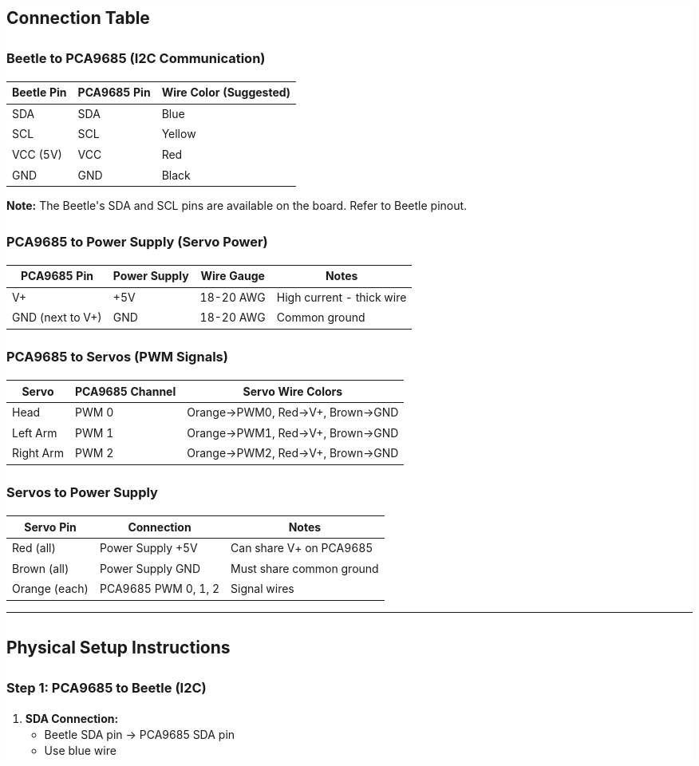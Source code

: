 ## Connection Table

### Beetle to PCA9685 (I2C Communication)

| Beetle Pin | PCA9685 Pin | Wire Color (Suggested) |
|------------|-------------|------------------------|
| SDA        | SDA         | Blue                   |
| SCL        | SCL         | Yellow                 |
| VCC (5V)   | VCC         | Red                    |
| GND        | GND         | Black                  |

**Note:** The Beetle's SDA and SCL pins are available on the board. Refer to Beetle pinout.

### PCA9685 to Power Supply (Servo Power)

| PCA9685 Pin | Power Supply | Wire Gauge | Notes                    |
|-------------|--------------|------------|--------------------------|
| V+          | +5V          | 18-20 AWG  | High current - thick wire|
| GND (next to V+) | GND     | 18-20 AWG  | Common ground            |

### PCA9685 to Servos (PWM Signals)

| Servo      | PCA9685 Channel | Servo Wire Colors        |
|------------|-----------------|--------------------------|
| Head       | PWM 0           | Orange→PWM0, Red→V+, Brown→GND |
| Left Arm   | PWM 1           | Orange→PWM1, Red→V+, Brown→GND |
| Right Arm  | PWM 2           | Orange→PWM2, Red→V+, Brown→GND |

### Servos to Power Supply

| Servo Pin     | Connection              | Notes                    |
|---------------|-------------------------|--------------------------|
| Red (all)     | Power Supply +5V        | Can share V+ on PCA9685  |
| Brown (all)   | Power Supply GND        | Must share common ground |
| Orange (each) | PCA9685 PWM 0, 1, 2     | Signal wires             |

---

## Physical Setup Instructions

### Step 1: PCA9685 to Beetle (I2C)

1. **SDA Connection:**
   - Beetle SDA pin → PCA9685 SDA pin
   - Use blue wire
